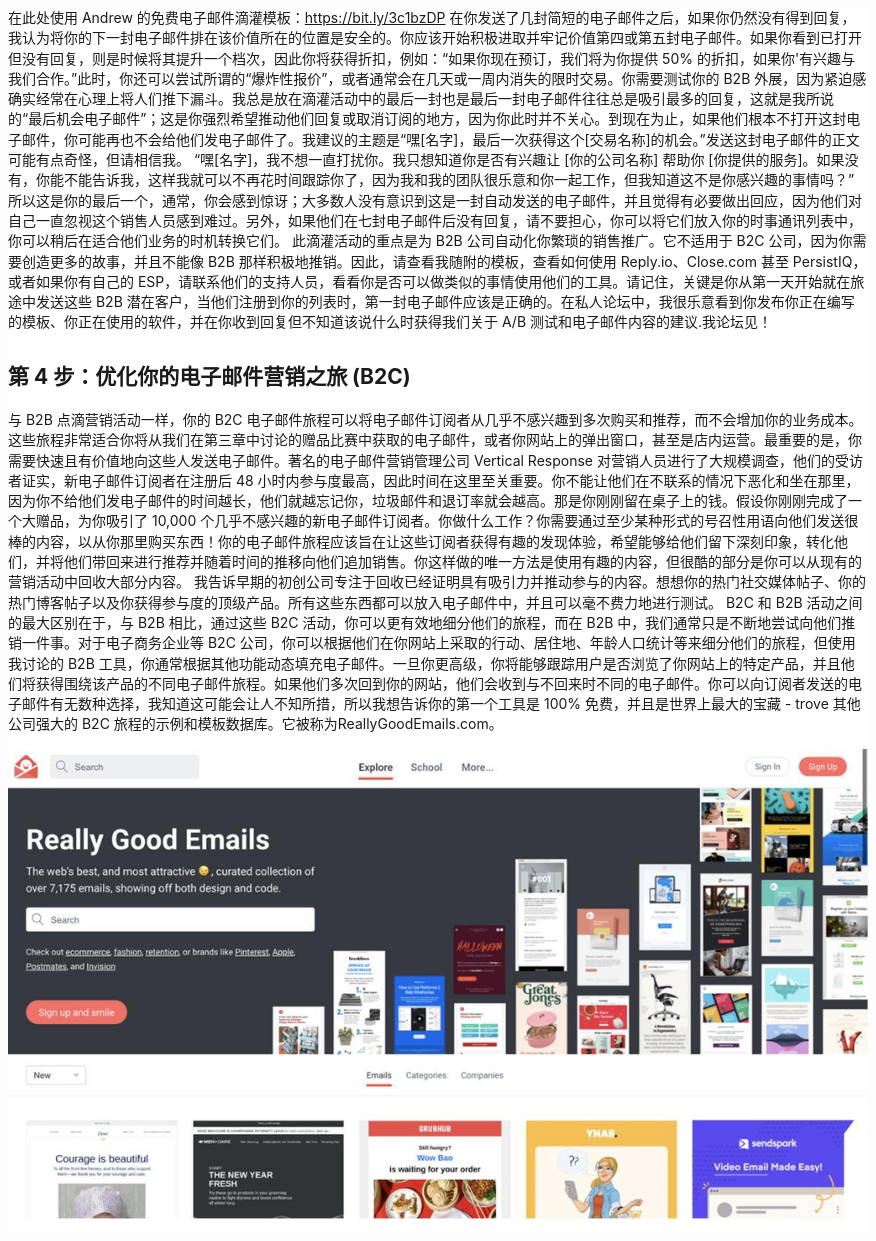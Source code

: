 在此处使用 Andrew 的免费电子邮件滴灌模板：https://bit.ly/3c1bzDP
在你发送了几封简短的电子邮件之后，如果你仍然没有得到回复，我认为将你的下一封电子邮件排在该价值所在的位置是安全的。你应该开始积极进取并牢记价值第四或第五封电子邮件。如果你看到已打开但没有回复，则是时候将其提升一个档次，因此你将获得折扣，例如：“如果你现在预订，我们将为你提供 50% 的折扣，如果你'有兴趣与我们合作。”此时，你还可以尝试所谓的“爆炸性报价”，或者通常会在几天或一周内消失的限时交易。你需要测试你的 B2B 外展，因为紧迫感确实经常在心理上将人们推下漏斗。我总是放在滴灌活动中的最后一封也是最后一封电子邮件往往总是吸引最多的回复，这就是我所说的“最后机会电子邮件”；这是你强烈希望推动他们回复或取消订阅的地方，因为你此时并不关心。到现在为止，如果他们根本不打开这封电子邮件，你可能再也不会给他们发电子邮件了。我建议的主题是“嘿[名字]，最后一次获得这个[交易名称]的机会。”发送这封电子邮件的正文可能有点奇怪，但请相信我。
“嘿[名字]，我不想一直打扰你。我只想知道你是否有兴趣让 [你的公司名称] 帮助你 [你提供的服务]。如果没有，你能不能告诉我，这样我就可以不再花时间跟踪你了，因为我和我的团队很乐意和你一起工作，但我知道这不是你感兴趣的事情吗？”
所以这是你的最后一个，通常，你会感到惊讶；大多数人没有意识到这是一封自动发送的电子邮件，并且觉得有必要做出回应，因为他们对自己一直忽视这个销售人员感到难过。另外，如果他们在七封电子邮件后没有回复，请不要担心，你可以将它们放入你的时事通讯列表中，你可以稍后在适合他们业务的时机转换它们。
此滴灌活动的重点是为 B2B 公司自动化你繁琐的销售推广。它不适用于 B2C 公司，因为你需要创造更多的故事，并且不能像 B2B 那样积极地推销。因此，请查看我随附的模板，查看如何使用 Reply.io、Close.com 甚至 PersistIQ，或者如果你有自己的 ESP，请联系他们的支持人员，看看你是否可以做类似的事情使用他们的工具。请记住，关键是你从第一天开始就在旅途中发送这些 B2B 潜在客户，当他们注册到你的列表时，第一封电子邮件应该是正确的。在私人论坛中，我很乐意看到你发布你正在编写的模板、你正在使用的软件，并在你收到回复但不知道该说什么时获得我们关于 A/B 测试和电子邮件内容的建议.我论坛见！

## 第 4 步：优化你的电子邮件营销之旅 (B2C)
与 B2B 点滴营销活动一样，你的 B2C 电子邮件旅程可以将电子邮件订阅者从几乎不感兴趣到多次购买和推荐，而不会增加你的业务成本。这些旅程非常适合你将从我们在第三章中讨论的赠品比赛中获取的电子邮件，或者你网站上的弹出窗口，甚至是店内运营。最重要的是，你需要快速且有价值地向这些人发送电子邮件。著名的电子邮件营销管理公司 Vertical Response 对营销人员进行了大规模调查，他们的受访者证实，新电子邮件订阅者在注册后 48 小时内参与度最高，因此时间在这里至关重要。你不能让他们在不联系的情况下恶化和坐在那里，因为你不给他们发电子邮件的时间越长，他们就越忘记你，垃圾邮件和退订率就会越高。那是你刚刚留在桌子上的钱。假设你刚刚完成了一个大赠品，为你吸引了 10,000 个几乎不感兴趣的新电子邮件订阅者。你做什么工作？你需要通过至少某种形式的号召性用语向他们发送很棒的内容，以从你那里购买东西！你的电子邮件旅程应该旨在让这些订阅者获得有趣的发现体验，希望能够给他们留下深刻印象，转化他们，并将他们带回来进行推荐并随着时间的推移向他们追加销售。你这样做的唯一方法是使用有趣的内容，但很酷的部分是你可以从现有的营销活动中回收大部分内容。
我告诉早期的初创公司专注于回收已经证明具有吸引力并推动参与的内容。想想你的热门社交媒体帖子、你的热门博客帖子以及你获得参与度的顶级产品。所有这些东西都可以放入电子邮件中，并且可以毫不费力地进行测试。 B2C 和 B2B 活动之间的最大区别在于，与 B2B 相比，通过这些 B2C 活动，你可以更有效地细分他们的旅程，而在 B2B 中，我们通常只是不断地尝试向他们推销一件事。对于电子商务企业等 B2C 公司，你可以根据他们在你网站上采取的行动、居住地、年龄人口统计等来细分他们的旅程，但使用我讨论的 B2B 工具，你通常根据其他功能动态填充电子邮件。一旦你更高级，你将能够跟踪用户是否浏览了你网站上的特定产品，并且他们将获得围绕该产品的不同电子邮件旅程。如果他们多次回到你的网站，他们会收到与不回来时不同的电子邮件。你可以向订阅者发送的电子邮件有无数种选择，我知道这可能会让人不知所措，所以我想告诉你的第一个工具是 100% 免费，并且是世界上最大的宝藏 - trove 其他公司强大的 B2C 旅程的示例和模板数据库。它被称为ReallyGoodEmails.com。

![](./images/5-9.png)
